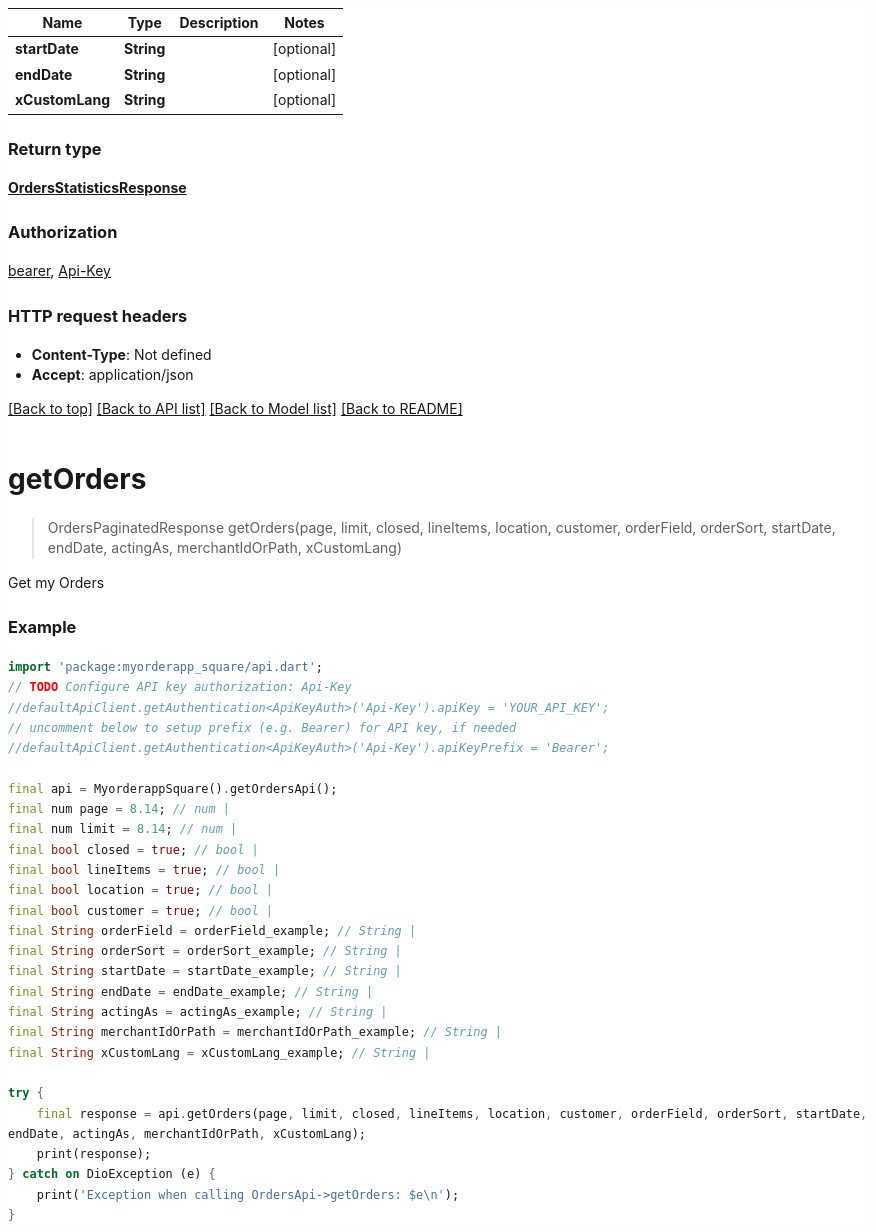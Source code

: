 Name | Type | Description  | Notes
------------- | ------------- | ------------- | -------------
 **startDate** | **String**|  | [optional] 
 **endDate** | **String**|  | [optional] 
 **xCustomLang** | **String**|  | [optional] 

### Return type

[**OrdersStatisticsResponse**](OrdersStatisticsResponse.md)

### Authorization

[bearer](../README.md#bearer), [Api-Key](../README.md#Api-Key)

### HTTP request headers

 - **Content-Type**: Not defined
 - **Accept**: application/json

[[Back to top]](#) [[Back to API list]](../README.md#documentation-for-api-endpoints) [[Back to Model list]](../README.md#documentation-for-models) [[Back to README]](../README.md)

# **getOrders**
> OrdersPaginatedResponse getOrders(page, limit, closed, lineItems, location, customer, orderField, orderSort, startDate, endDate, actingAs, merchantIdOrPath, xCustomLang)

Get my Orders

### Example
```dart
import 'package:myorderapp_square/api.dart';
// TODO Configure API key authorization: Api-Key
//defaultApiClient.getAuthentication<ApiKeyAuth>('Api-Key').apiKey = 'YOUR_API_KEY';
// uncomment below to setup prefix (e.g. Bearer) for API key, if needed
//defaultApiClient.getAuthentication<ApiKeyAuth>('Api-Key').apiKeyPrefix = 'Bearer';

final api = MyorderappSquare().getOrdersApi();
final num page = 8.14; // num | 
final num limit = 8.14; // num | 
final bool closed = true; // bool | 
final bool lineItems = true; // bool | 
final bool location = true; // bool | 
final bool customer = true; // bool | 
final String orderField = orderField_example; // String | 
final String orderSort = orderSort_example; // String | 
final String startDate = startDate_example; // String | 
final String endDate = endDate_example; // String | 
final String actingAs = actingAs_example; // String | 
final String merchantIdOrPath = merchantIdOrPath_example; // String | 
final String xCustomLang = xCustomLang_example; // String | 

try {
    final response = api.getOrders(page, limit, closed, lineItems, location, customer, orderField, orderSort, startDate, endDate, actingAs, merchantIdOrPath, xCustomLang);
    print(response);
} catch on DioException (e) {
    print('Exception when calling OrdersApi->getOrders: $e\n');
}
```
